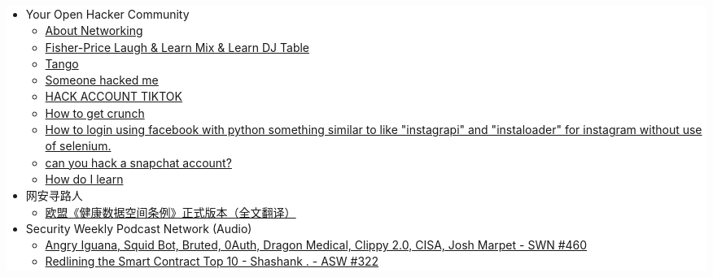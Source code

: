 - Your Open Hacker Community
  - [About Networking](https://www.reddit.com/r/HowToHack/comments/1jeaakh/about_networking/)
  - [Fisher-Price Laugh & Learn Mix & Learn DJ Table](https://www.reddit.com/r/HowToHack/comments/1jehs6w/fisherprice_laugh_learn_mix_learn_dj_table/)
  - [Tango](https://www.reddit.com/r/HowToHack/comments/1jebzmx/tango/)
  - [Someone hacked me](https://www.reddit.com/r/HowToHack/comments/1jeda73/someone_hacked_me/)
  - [HACK ACCOUNT TIKTOK](https://www.reddit.com/r/HowToHack/comments/1jeekff/hack_account_tiktok/)
  - [How to get crunch](https://www.reddit.com/r/HowToHack/comments/1je03s2/how_to_get_crunch/)
  - [How to login using facebook with python something similar to like "instagrapi" and "instaloader" for instagram without use of selenium.](https://www.reddit.com/r/HowToHack/comments/1je2aua/how_to_login_using_facebook_with_python_something/)
  - [can you hack a snapchat account?](https://www.reddit.com/r/HowToHack/comments/1je0bgr/can_you_hack_a_snapchat_account/)
  - [How do I learn](https://www.reddit.com/r/HowToHack/comments/1jdzoxo/how_do_i_learn/)
- 网安寻路人
  - [欧盟《健康数据空间条例》正式版本（全文翻译）](https://mp.weixin.qq.com/s?__biz=MzIxODM0NDU4MQ==&mid=2247506931&idx=1&sn=f0a999b1355514cd0d2089f258c28a0a&chksm=97e96619a09eef0f4cf369360a5c504d504c18d7c47e1e9ee5b439fc57cc90fe5b63eea08437&scene=58&subscene=0#rd)
- Security Weekly Podcast Network (Audio)
  - [Angry Iguana, Squid Bot, Bruted, 0Auth, Dragon Medical, Clippy 2.0, CISA, Josh Marpet - SWN #460](http://sites.libsyn.com/18678/angry-iguana-squid-bot-bruted-0auth-dragon-medical-clippy-20-cisa-josh-marpet-swn-460)
  - [Redlining the Smart Contract Top 10 - Shashank . - ASW #322](http://sites.libsyn.com/18678/redlining-the-smart-contract-top-10-shashank-asw-322)
